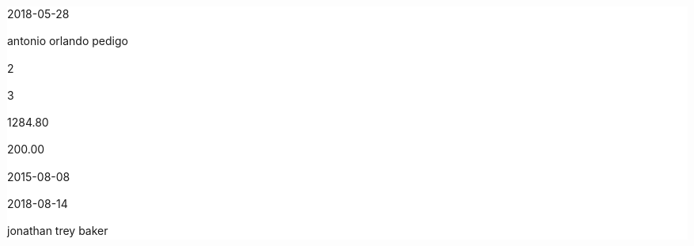 </td>

<td style="text-align:left;">

2018-05-28

</td>

</tr>

<tr>

<td style="text-align:left;">

antonio orlando pedigo

</td>

<td style="text-align:right;">

2

</td>

<td style="text-align:right;">

3

</td>

<td style="text-align:right;">

1284.80

</td>

<td style="text-align:right;">

200.00

</td>

<td style="text-align:left;">

2015-08-08

</td>

<td style="text-align:left;">

2018-08-14

</td>

</tr>

<tr>

<td style="text-align:left;">

jonathan trey baker

</td>

<td style="text-align:right;">
